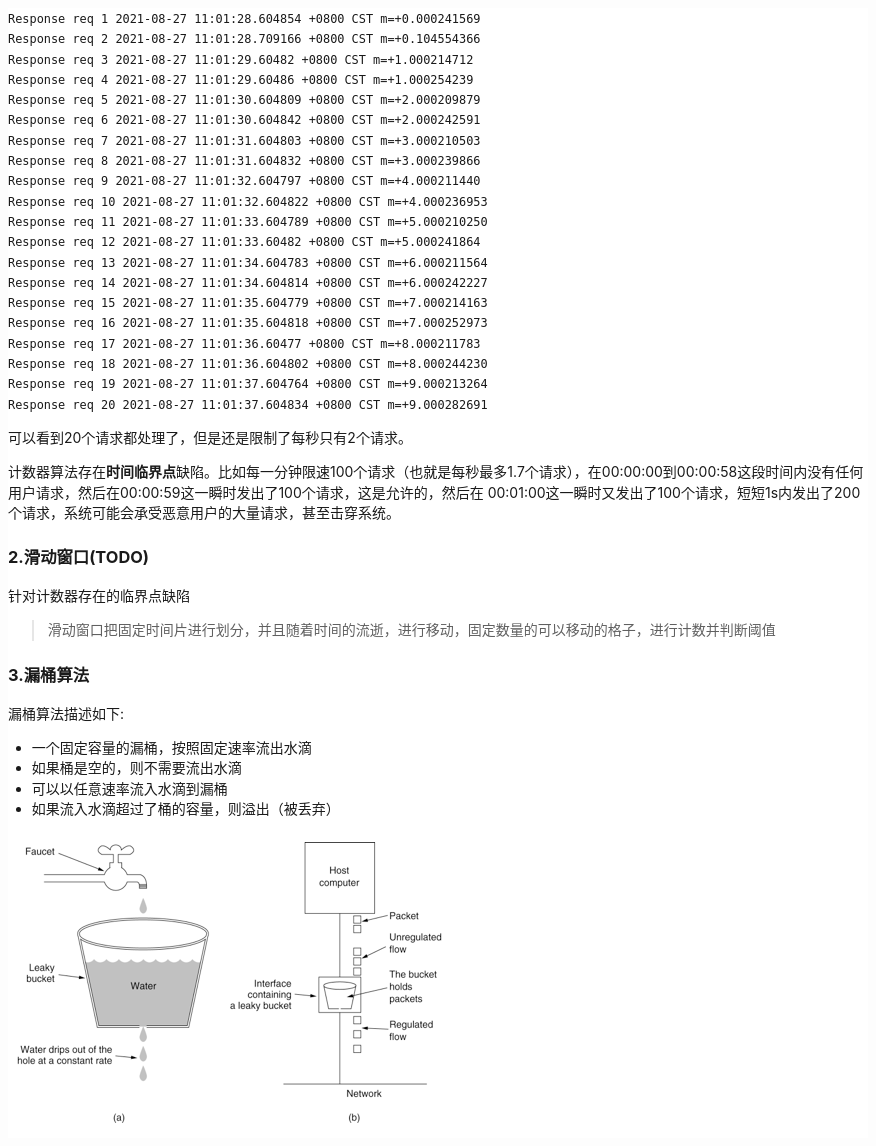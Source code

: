 ```shell
Response req 1 2021-08-27 11:01:28.604854 +0800 CST m=+0.000241569
Response req 2 2021-08-27 11:01:28.709166 +0800 CST m=+0.104554366
Response req 3 2021-08-27 11:01:29.60482 +0800 CST m=+1.000214712
Response req 4 2021-08-27 11:01:29.60486 +0800 CST m=+1.000254239
Response req 5 2021-08-27 11:01:30.604809 +0800 CST m=+2.000209879
Response req 6 2021-08-27 11:01:30.604842 +0800 CST m=+2.000242591
Response req 7 2021-08-27 11:01:31.604803 +0800 CST m=+3.000210503
Response req 8 2021-08-27 11:01:31.604832 +0800 CST m=+3.000239866
Response req 9 2021-08-27 11:01:32.604797 +0800 CST m=+4.000211440
Response req 10 2021-08-27 11:01:32.604822 +0800 CST m=+4.000236953
Response req 11 2021-08-27 11:01:33.604789 +0800 CST m=+5.000210250
Response req 12 2021-08-27 11:01:33.60482 +0800 CST m=+5.000241864
Response req 13 2021-08-27 11:01:34.604783 +0800 CST m=+6.000211564
Response req 14 2021-08-27 11:01:34.604814 +0800 CST m=+6.000242227
Response req 15 2021-08-27 11:01:35.604779 +0800 CST m=+7.000214163
Response req 16 2021-08-27 11:01:35.604818 +0800 CST m=+7.000252973
Response req 17 2021-08-27 11:01:36.60477 +0800 CST m=+8.000211783
Response req 18 2021-08-27 11:01:36.604802 +0800 CST m=+8.000244230
Response req 19 2021-08-27 11:01:37.604764 +0800 CST m=+9.000213264
Response req 20 2021-08-27 11:01:37.604834 +0800 CST m=+9.000282691
```
可以看到20个请求都处理了，但是还是限制了每秒只有2个请求。

计数器算法存在**时间临界点**缺陷。比如每一分钟限速100个请求（也就是每秒最多1.7个请求），在00:00:00到00:00:58这段时间内没有任何用户请求，然后在00:00:59这一瞬时发出了100个请求，这是允许的，然后在
00:01:00这一瞬时又发出了100个请求，短短1s内发出了200个请求，系统可能会承受恶意用户的大量请求，甚至击穿系统。


### 2.滑动窗口(TODO)
针对计数器存在的临界点缺陷
>滑动窗口把固定时间片进行划分，并且随着时间的流逝，进行移动，固定数量的可以移动的格子，进行计数并判断阈值


### 3.漏桶算法
漏桶算法描述如下:
- 一个固定容量的漏桶，按照固定速率流出水滴
- 如果桶是空的，则不需要流出水滴
- 可以以任意速率流入水滴到漏桶
- 如果流入水滴超过了桶的容量，则溢出（被丢弃）

![leaky-bucket.png](./image/leaky-bucket.png)
